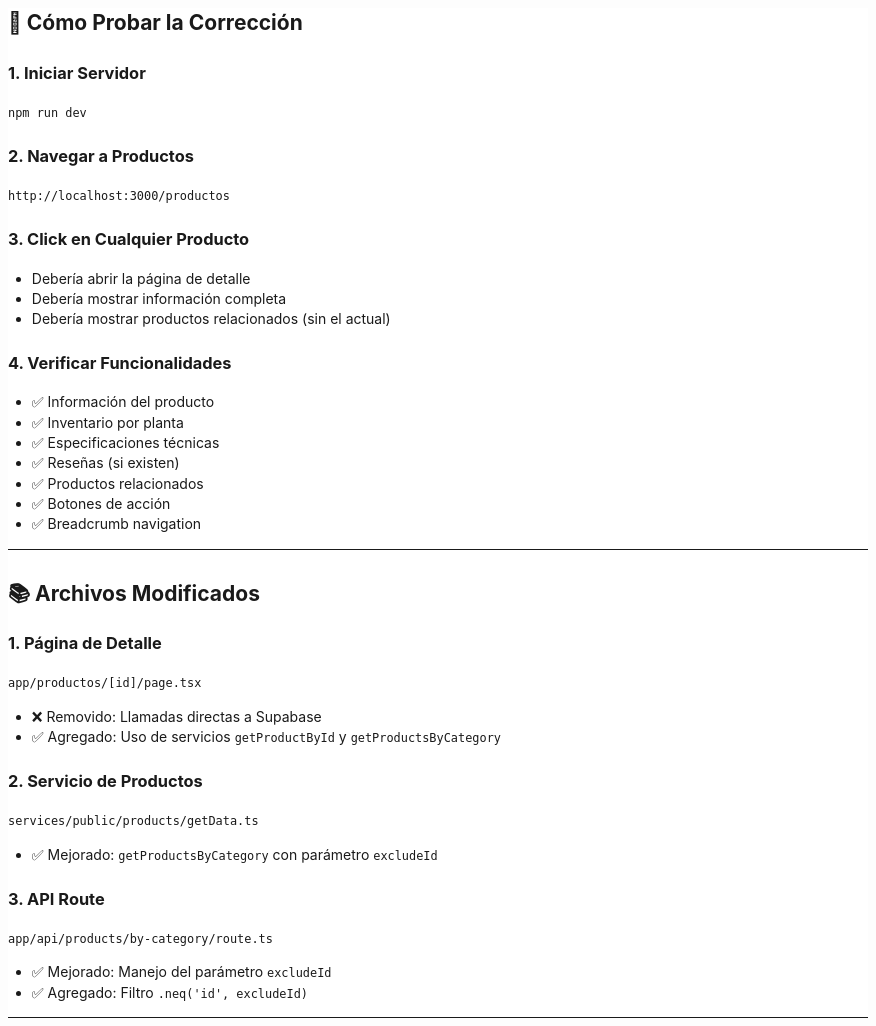 
## 🚀 Cómo Probar la Corrección

### **1. Iniciar Servidor**
```bash
npm run dev
```

### **2. Navegar a Productos**
```
http://localhost:3000/productos
```

### **3. Click en Cualquier Producto**
- Debería abrir la página de detalle
- Debería mostrar información completa
- Debería mostrar productos relacionados (sin el actual)

### **4. Verificar Funcionalidades**
- ✅ Información del producto
- ✅ Inventario por planta
- ✅ Especificaciones técnicas
- ✅ Reseñas (si existen)
- ✅ Productos relacionados
- ✅ Botones de acción
- ✅ Breadcrumb navigation

---

## 📚 Archivos Modificados

### **1. Página de Detalle**
```
app/productos/[id]/page.tsx
```
- ❌ Removido: Llamadas directas a Supabase
- ✅ Agregado: Uso de servicios `getProductById` y `getProductsByCategory`

### **2. Servicio de Productos**
```
services/public/products/getData.ts
```
- ✅ Mejorado: `getProductsByCategory` con parámetro `excludeId`

### **3. API Route**
```
app/api/products/by-category/route.ts
```
- ✅ Mejorado: Manejo del parámetro `excludeId`
- ✅ Agregado: Filtro `.neq('id', excludeId)`

---